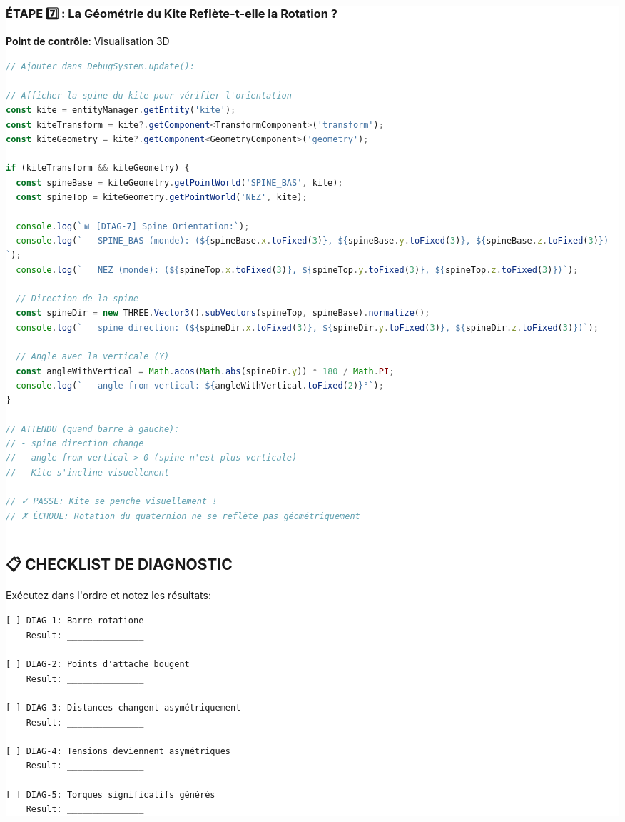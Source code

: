 
### ÉTAPE 7️⃣ : La Géométrie du Kite Reflète-t-elle la Rotation ?

**Point de contrôle**: Visualisation 3D

```typescript
// Ajouter dans DebugSystem.update():

// Afficher la spine du kite pour vérifier l'orientation
const kite = entityManager.getEntity('kite');
const kiteTransform = kite?.getComponent<TransformComponent>('transform');
const kiteGeometry = kite?.getComponent<GeometryComponent>('geometry');

if (kiteTransform && kiteGeometry) {
  const spineBase = kiteGeometry.getPointWorld('SPINE_BAS', kite);
  const spineTop = kiteGeometry.getPointWorld('NEZ', kite);
  
  console.log(`📊 [DIAG-7] Spine Orientation:`);
  console.log(`   SPINE_BAS (monde): (${spineBase.x.toFixed(3)}, ${spineBase.y.toFixed(3)}, ${spineBase.z.toFixed(3)})`);
  console.log(`   NEZ (monde): (${spineTop.x.toFixed(3)}, ${spineTop.y.toFixed(3)}, ${spineTop.z.toFixed(3)})`);
  
  // Direction de la spine
  const spineDir = new THREE.Vector3().subVectors(spineTop, spineBase).normalize();
  console.log(`   spine direction: (${spineDir.x.toFixed(3)}, ${spineDir.y.toFixed(3)}, ${spineDir.z.toFixed(3)})`);
  
  // Angle avec la verticale (Y)
  const angleWithVertical = Math.acos(Math.abs(spineDir.y)) * 180 / Math.PI;
  console.log(`   angle from vertical: ${angleWithVertical.toFixed(2)}°`);
}

// ATTENDU (quand barre à gauche):
// - spine direction change
// - angle from vertical > 0 (spine n'est plus verticale)
// - Kite s'incline visuellement

// ✓ PASSE: Kite se penche visuellement !
// ✗ ÉCHOUE: Rotation du quaternion ne se reflète pas géométriquement
```

---

## 📋 CHECKLIST DE DIAGNOSTIC

Exécutez dans l'ordre et notez les résultats:

```
[ ] DIAG-1: Barre rotatione
    Result: _______________

[ ] DIAG-2: Points d'attache bougent
    Result: _______________

[ ] DIAG-3: Distances changent asymétriquement
    Result: _______________

[ ] DIAG-4: Tensions deviennent asymétriques
    Result: _______________

[ ] DIAG-5: Torques significatifs générés
    Result: _______________

```